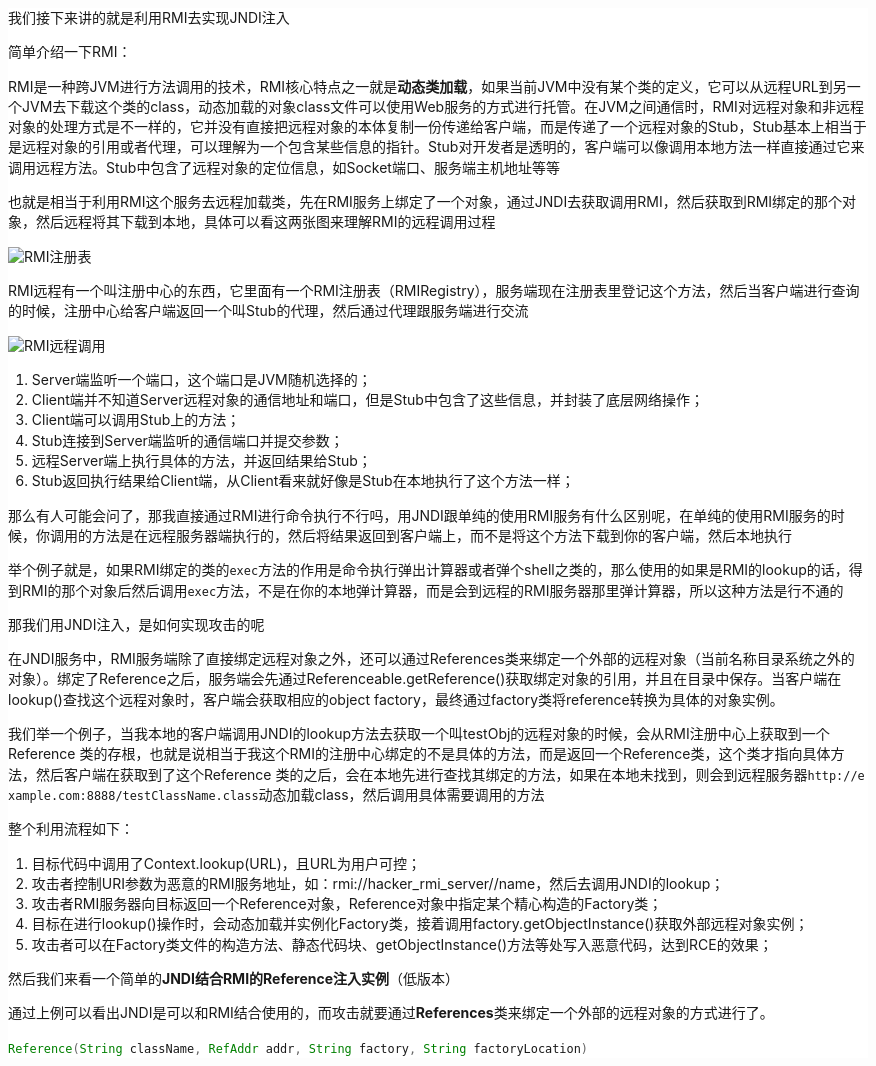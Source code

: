 我们接下来讲的就是利用RMI去实现JNDI注入

简单介绍一下RMI：

RMI是一种跨JVM进行方法调用的技术，RMI核心特点之一就是**动态类加载**，如果当前JVM中没有某个类的定义，它可以从远程URL到另一个JVM去下载这个类的class，动态加载的对象class文件可以使用Web服务的方式进行托管。在JVM之间通信时，RMI对远程对象和非远程对象的处理方式是不一样的，它并没有直接把远程对象的本体复制一份传递给客户端，而是传递了一个远程对象的Stub，Stub基本上相当于是远程对象的引用或者代理，可以理解为一个包含某些信息的指针。Stub对开发者是透明的，客户端可以像调用本地方法一样直接通过它来调用远程方法。Stub中包含了远程对象的定位信息，如Socket端口、服务端主机地址等等

也就是相当于利用RMI这个服务去远程加载类，先在RMI服务上绑定了一个对象，通过JNDI去获取调用RMI，然后获取到RMI绑定的那个对象，然后远程将其下载到本地，具体可以看这两张图来理解RMI的远程调用过程

![RMI注册表](https://raw.githubusercontent.com/Em4non/image-hosting/master/Post-RMI-Registry.png)

RMI远程有一个叫注册中心的东西，它里面有一个RMI注册表（RMIRegistry），服务端现在注册表里登记这个方法，然后当客户端进行查询的时候，注册中心给客户端返回一个叫Stub的代理，然后通过代理跟服务端进行交流

![RMI远程调用](https://raw.githubusercontent.com/Em4non/image-hosting/master/Post-RMI-Invoke.png)

1. Server端监听一个端口，这个端口是JVM随机选择的；
2. Client端并不知道Server远程对象的通信地址和端口，但是Stub中包含了这些信息，并封装了底层网络操作；
3. Client端可以调用Stub上的方法；
4. Stub连接到Server端监听的通信端口并提交参数；
5. 远程Server端上执行具体的方法，并返回结果给Stub；
6. Stub返回执行结果给Client端，从Client看来就好像是Stub在本地执行了这个方法一样；



那么有人可能会问了，那我直接通过RMI进行命令执行不行吗，用JNDI跟单纯的使用RMI服务有什么区别呢，在单纯的使用RMI服务的时候，你调用的方法是在远程服务器端执行的，然后将结果返回到客户端上，而不是将这个方法下载到你的客户端，然后本地执行

举个例子就是，如果RMI绑定的类的`exec`方法的作用是命令执行弹出计算器或者弹个shell之类的，那么使用的如果是RMI的lookup的话，得到RMI的那个对象后然后调用`exec`方法，不是在你的本地弹计算器，而是会到远程的RMI服务器那里弹计算器，所以这种方法是行不通的

那我们用JNDI注入，是如何实现攻击的呢

在JNDI服务中，RMI服务端除了直接绑定远程对象之外，还可以通过References类来绑定一个外部的远程对象（当前名称目录系统之外的对象）。绑定了Reference之后，服务端会先通过Referenceable.getReference()获取绑定对象的引用，并且在目录中保存。当客户端在lookup()查找这个远程对象时，客户端会获取相应的object factory，最终通过factory类将reference转换为具体的对象实例。

我们举一个例子，当我本地的客户端调用JNDI的lookup方法去获取一个叫testObj的远程对象的时候，会从RMI注册中心上获取到一个Reference 类的存根，也就是说相当于我这个RMI的注册中心绑定的不是具体的方法，而是返回一个Reference类，这个类才指向具体方法，然后客户端在获取到了这个Reference 类的之后，会在本地先进行查找其绑定的方法，如果在本地未找到，则会到远程服务器`http://example.com:8888/testClassName.class`动态加载class，然后调用具体需要调用的方法

整个利用流程如下：

1. 目标代码中调用了Context.lookup(URL)，且URL为用户可控；
2. 攻击者控制URI参数为恶意的RMI服务地址，如：rmi://hacker_rmi_server//name，然后去调用JNDI的lookup；
3. 攻击者RMI服务器向目标返回一个Reference对象，Reference对象中指定某个精心构造的Factory类；
4. 目标在进行lookup()操作时，会动态加载并实例化Factory类，接着调用factory.getObjectInstance()获取外部远程对象实例；
5. 攻击者可以在Factory类文件的构造方法、静态代码块、getObjectInstance()方法等处写入恶意代码，达到RCE的效果；

然后我们来看一个简单的**JNDI结合RMI的Reference注入实例**（低版本）

通过上例可以看出JNDI是可以和RMI结合使用的，而攻击就要通过**References**类来绑定一个外部的远程对象的方式进行了。

```java
Reference(String className, RefAddr addr, String factory, String factoryLocation)
```
